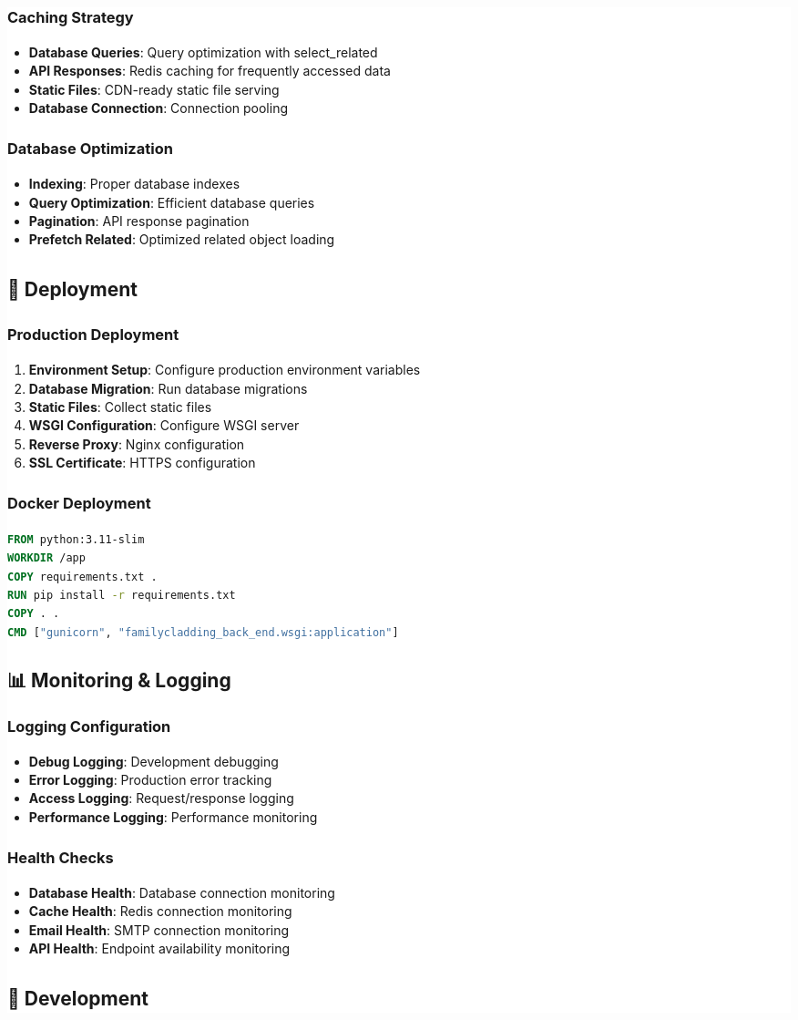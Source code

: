 ### **Caching Strategy**
- **Database Queries**: Query optimization with select_related
- **API Responses**: Redis caching for frequently accessed data
- **Static Files**: CDN-ready static file serving
- **Database Connection**: Connection pooling

### **Database Optimization**
- **Indexing**: Proper database indexes
- **Query Optimization**: Efficient database queries
- **Pagination**: API response pagination
- **Prefetch Related**: Optimized related object loading

## 🚀 Deployment

### **Production Deployment**
1. **Environment Setup**: Configure production environment variables
2. **Database Migration**: Run database migrations
3. **Static Files**: Collect static files
4. **WSGI Configuration**: Configure WSGI server
5. **Reverse Proxy**: Nginx configuration
6. **SSL Certificate**: HTTPS configuration

### **Docker Deployment**
```dockerfile
FROM python:3.11-slim
WORKDIR /app
COPY requirements.txt .
RUN pip install -r requirements.txt
COPY . .
CMD ["gunicorn", "familycladding_back_end.wsgi:application"]
```

## 📊 Monitoring & Logging

### **Logging Configuration**
- **Debug Logging**: Development debugging
- **Error Logging**: Production error tracking
- **Access Logging**: Request/response logging
- **Performance Logging**: Performance monitoring

### **Health Checks**
- **Database Health**: Database connection monitoring
- **Cache Health**: Redis connection monitoring
- **Email Health**: SMTP connection monitoring
- **API Health**: Endpoint availability monitoring

## 🔧 Development
